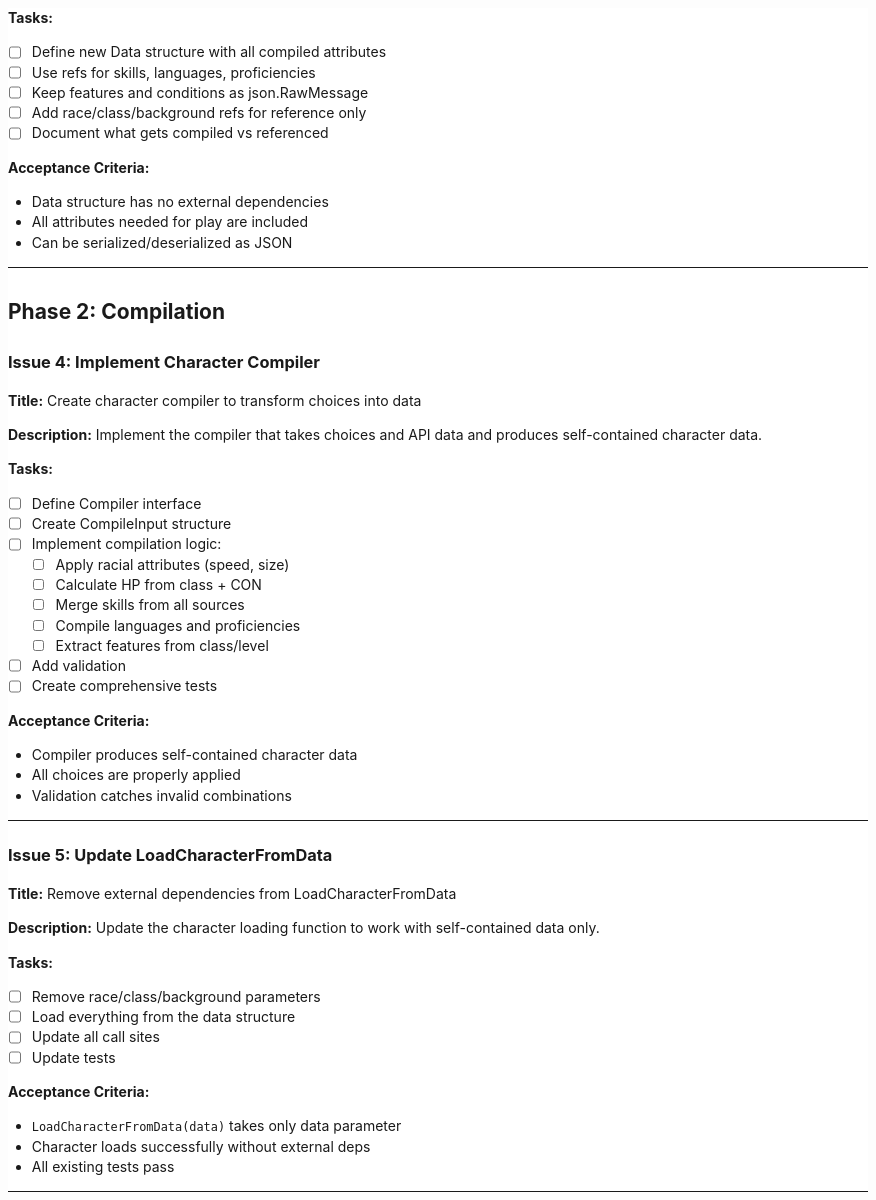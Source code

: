 **Tasks:**
- [ ] Define new Data structure with all compiled attributes
- [ ] Use refs for skills, languages, proficiencies
- [ ] Keep features and conditions as json.RawMessage
- [ ] Add race/class/background refs for reference only
- [ ] Document what gets compiled vs referenced

**Acceptance Criteria:**
- Data structure has no external dependencies
- All attributes needed for play are included
- Can be serialized/deserialized as JSON

---

## Phase 2: Compilation

### Issue 4: Implement Character Compiler
**Title:** Create character compiler to transform choices into data

**Description:**
Implement the compiler that takes choices and API data and produces self-contained character data.

**Tasks:**
- [ ] Define Compiler interface
- [ ] Create CompileInput structure  
- [ ] Implement compilation logic:
  - [ ] Apply racial attributes (speed, size)
  - [ ] Calculate HP from class + CON
  - [ ] Merge skills from all sources
  - [ ] Compile languages and proficiencies
  - [ ] Extract features from class/level
- [ ] Add validation
- [ ] Create comprehensive tests

**Acceptance Criteria:**
- Compiler produces self-contained character data
- All choices are properly applied
- Validation catches invalid combinations

---

### Issue 5: Update LoadCharacterFromData
**Title:** Remove external dependencies from LoadCharacterFromData

**Description:**
Update the character loading function to work with self-contained data only.

**Tasks:**
- [ ] Remove race/class/background parameters
- [ ] Load everything from the data structure
- [ ] Update all call sites
- [ ] Update tests

**Acceptance Criteria:**
- `LoadCharacterFromData(data)` takes only data parameter
- Character loads successfully without external deps
- All existing tests pass

---